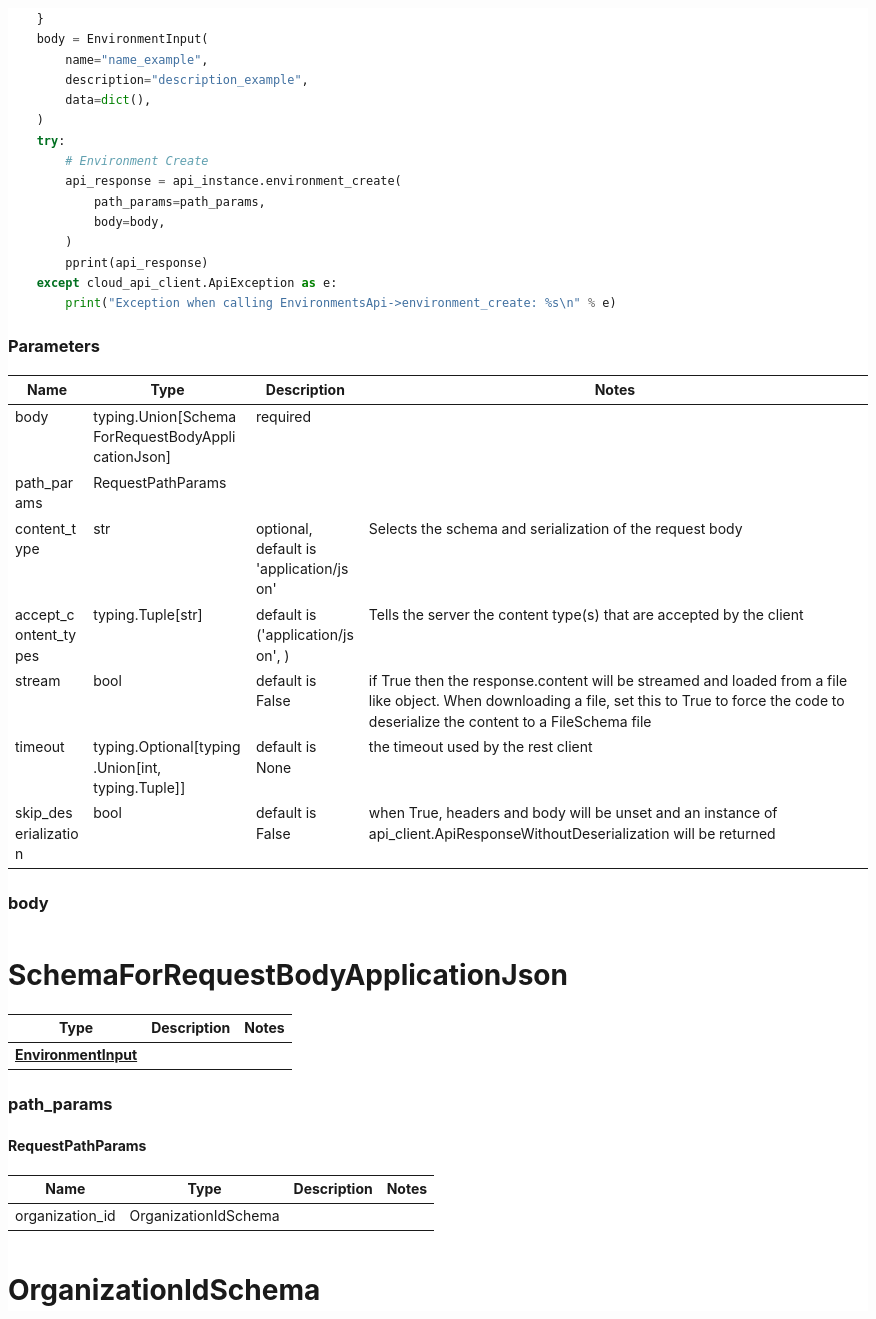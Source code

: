```python
    }
    body = EnvironmentInput(
        name="name_example",
        description="description_example",
        data=dict(),
    )
    try:
        # Environment Create
        api_response = api_instance.environment_create(
            path_params=path_params,
            body=body,
        )
        pprint(api_response)
    except cloud_api_client.ApiException as e:
        print("Exception when calling EnvironmentsApi->environment_create: %s\n" % e)
```
### Parameters

Name | Type | Description  | Notes
------------- | ------------- | ------------- | -------------
body | typing.Union[SchemaForRequestBodyApplicationJson] | required |
path_params | RequestPathParams | |
content_type | str | optional, default is 'application/json' | Selects the schema and serialization of the request body
accept_content_types | typing.Tuple[str] | default is ('application/json', ) | Tells the server the content type(s) that are accepted by the client
stream | bool | default is False | if True then the response.content will be streamed and loaded from a file like object. When downloading a file, set this to True to force the code to deserialize the content to a FileSchema file
timeout | typing.Optional[typing.Union[int, typing.Tuple]] | default is None | the timeout used by the rest client
skip_deserialization | bool | default is False | when True, headers and body will be unset and an instance of api_client.ApiResponseWithoutDeserialization will be returned

### body

# SchemaForRequestBodyApplicationJson
Type | Description  | Notes
------------- | ------------- | -------------
[**EnvironmentInput**](../../models/EnvironmentInput.md) |  | 


### path_params
#### RequestPathParams

Name | Type | Description  | Notes
------------- | ------------- | ------------- | -------------
organization_id | OrganizationIdSchema | | 

# OrganizationIdSchema
